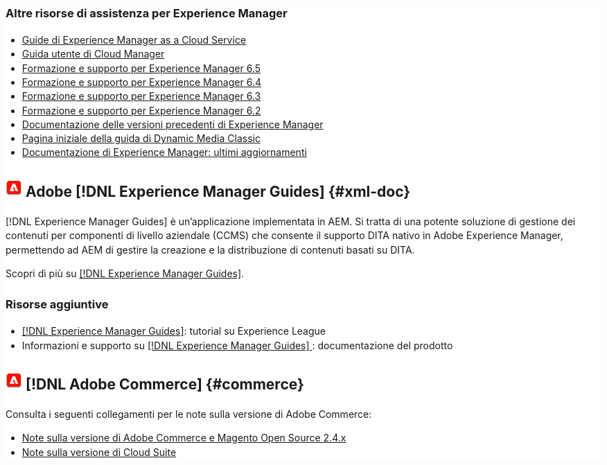 ### Altre risorse di assistenza per Experience Manager

* [Guide di Experience Manager as a Cloud Service](https://experienceleague.adobe.com/docs/experience-manager-cloud-service/content/home.html?lang=it)
* [Guida utente di Cloud Manager](https://experienceleague.adobe.com/docs/experience-manager-cloud-manager/content/introduction.html?lang=it)
* [Formazione e supporto per Experience Manager 6.5](https://experienceleague.adobe.com/docs/experience-manager-65/deploying/home.html?lang=it)
* [Formazione e supporto per Experience Manager 6.4](https://experienceleague.adobe.com/docs/experience-manager-64.html?lang=it)
* [Formazione e supporto per Experience Manager 6.3](https://experienceleague.adobe.com/docs/experience-manager-release-information/aem-release-updates/previous-updates/aem-previous-versions.html?lang=it)
* [Formazione e supporto per Experience Manager 6.2](https://experienceleague.adobe.com/docs/experience-manager-release-information/aem-release-updates/previous-updates/aem-previous-versions.html?lang=it#previous-updates)
* [Documentazione delle versioni precedenti di Experience Manager](https://experienceleague.adobe.com/docs/experience-manager-release-information/aem-release-updates/previous-updates/aem-previous-versions.html?lang=it#previous-updates)
* [Pagina iniziale della guida di Dynamic Media Classic](https://experienceleague.adobe.com/docs/dynamic-media-classic/using/home.html?lang=it)
* [Documentazione di Experience Manager: ultimi aggiornamenti](https://experienceleague.adobe.com/docs/experience-manager-release-information/aem-release-updates/doc-updates/documentation-updates.html?lang=it#aem-as-a-cloud-service)

## ![Icona](/assets/ec_appicon_24.png) Adobe [!DNL Experience Manager Guides] {#xml-doc}

[!DNL Experience Manager Guides] è un’applicazione implementata in AEM. Si tratta di una potente soluzione di gestione dei contenuti per componenti di livello aziendale (CCMS) che consente il supporto DITA nativo in Adobe Experience Manager, permettendo ad AEM di gestire la creazione e la distribuzione di contenuti basati su DITA.

Scopri di più su [[!DNL Experience Manager Guides]](https://www.adobe.com/it/products/xml-documentation-for-experience-manager/features.html).

### Risorse aggiuntive

* [[!DNL Experience Manager Guides]](https://experienceleague.adobe.com/docs/experience-manager-guides-learn/videos/overview.html?lang=it): tutorial su Experience League
* Informazioni e supporto su [[!DNL Experience Manager Guides] ](https://helpx.adobe.com/it/support/xml-documentation-for-experience-manager.html): documentazione del prodotto

## ![Icona](/assets/ec_appicon_24.png) [!DNL Adobe Commerce] {#commerce}

Consulta i seguenti collegamenti per le note sulla versione di Adobe Commerce:

* [Note sulla versione di Adobe Commerce e Magento Open Source 2.4.x](https://devdocs.magento.com/guides/v2.4/release-notes/bk-release-notes.html)
* [Note sulla versione di Cloud Suite](https://devdocs.magento.com/cloud/release-notes/cloud-tools.html)
